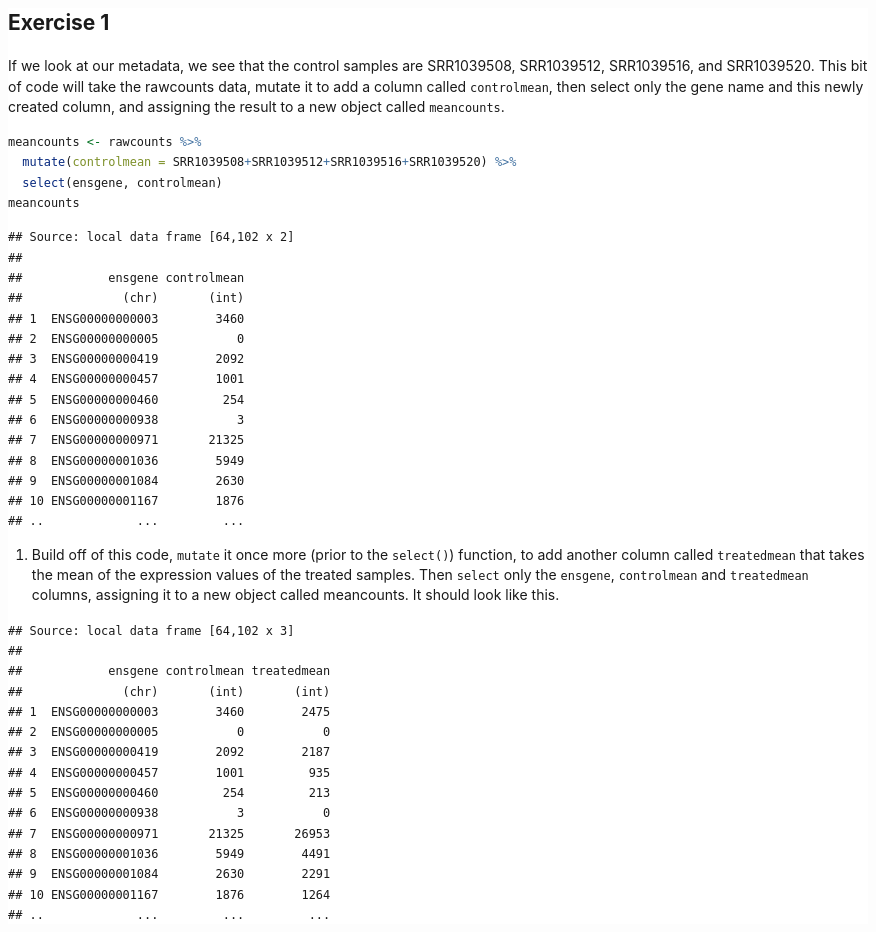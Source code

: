 ## Exercise 1

If we look at our metadata, we see that the control samples are SRR1039508, SRR1039512, SRR1039516, and SRR1039520. This bit of code will take the rawcounts data, mutate it to add a column called `controlmean`, then select only the gene name and this newly created column, and assigning the result to a new object called `meancounts`.


```r
meancounts <- rawcounts %>% 
  mutate(controlmean = SRR1039508+SRR1039512+SRR1039516+SRR1039520) %>% 
  select(ensgene, controlmean)
meancounts
```

```
## Source: local data frame [64,102 x 2]
## 
##            ensgene controlmean
##              (chr)       (int)
## 1  ENSG00000000003        3460
## 2  ENSG00000000005           0
## 3  ENSG00000000419        2092
## 4  ENSG00000000457        1001
## 5  ENSG00000000460         254
## 6  ENSG00000000938           3
## 7  ENSG00000000971       21325
## 8  ENSG00000001036        5949
## 9  ENSG00000001084        2630
## 10 ENSG00000001167        1876
## ..             ...         ...
```

1. Build off of this code, `mutate` it once more (prior to the `select()`) function, to add another column called `treatedmean` that takes the mean of the expression values of the treated samples. Then `select` only the `ensgene`, `controlmean` and `treatedmean` columns, assigning it to a new object called meancounts. It should look like this.


```
## Source: local data frame [64,102 x 3]
## 
##            ensgene controlmean treatedmean
##              (chr)       (int)       (int)
## 1  ENSG00000000003        3460        2475
## 2  ENSG00000000005           0           0
## 3  ENSG00000000419        2092        2187
## 4  ENSG00000000457        1001         935
## 5  ENSG00000000460         254         213
## 6  ENSG00000000938           3           0
## 7  ENSG00000000971       21325       26953
## 8  ENSG00000001036        5949        4491
## 9  ENSG00000001084        2630        2291
## 10 ENSG00000001167        1876        1264
## ..             ...         ...         ...
```
